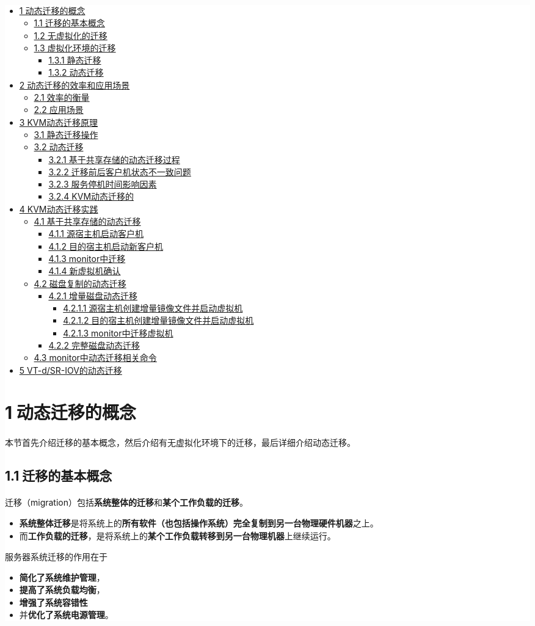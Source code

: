 




* [1 动态迁移的概念](#1-动态迁移的概念)
	* [1.1 迁移的基本概念](#11-迁移的基本概念)
	* [1.2 无虚拟化的迁移](#12-无虚拟化的迁移)
	* [1.3 虚拟化环境的迁移](#13-虚拟化环境的迁移)
		* [1.3.1 静态迁移](#131-静态迁移)
		* [1.3.2 动态迁移](#132-动态迁移)
* [2 动态迁移的效率和应用场景](#2-动态迁移的效率和应用场景)
	* [2.1 效率的衡量](#21-效率的衡量)
	* [2.2 应用场景](#22-应用场景)
* [3 KVM动态迁移原理](#3-kvm动态迁移原理)
	* [3.1 静态迁移操作](#31-静态迁移操作)
	* [3.2 动态迁移](#32-动态迁移)
		* [3.2.1 基于共享存储的动态迁移过程](#321-基于共享存储的动态迁移过程)
		* [3.2.2 迁移前后客户机状态不一致问题](#322-迁移前后客户机状态不一致问题)
		* [3.2.3 服务停机时间影响因素](#323-服务停机时间影响因素)
		* [3.2.4 KVM动态迁移的](#324-kvm动态迁移的)
* [4 KVM动态迁移实践](#4-kvm动态迁移实践)
	* [4.1 基于共享存储的动态迁移](#41-基于共享存储的动态迁移)
		* [4.1.1 源宿主机启动客户机](#411-源宿主机启动客户机)
		* [4.1.2 目的宿主机启动新客户机](#412-目的宿主机启动新客户机)
		* [4.1.3 monitor中迁移](#413-monitor中迁移)
		* [4.1.4 新虚拟机确认](#414-新虚拟机确认)
	* [4.2 磁盘复制的动态迁移](#42-磁盘复制的动态迁移)
		* [4.2.1 增量磁盘动态迁移](#421-增量磁盘动态迁移)
			* [4.2.1.1 源宿主机创建增量镜像文件并启动虚拟机](#4211-源宿主机创建增量镜像文件并启动虚拟机)
			* [4.2.1.2 目的宿主机创建增量镜像文件并启动虚拟机](#4212-目的宿主机创建增量镜像文件并启动虚拟机)
			* [4.2.1.3 monitor中迁移虚拟机](#4213-monitor中迁移虚拟机)
		* [4.2.2 完整磁盘动态迁移](#422-完整磁盘动态迁移)
	* [4.3 monitor中动态迁移相关命令](#43-monitor中动态迁移相关命令)
* [5 VT-d/SR-IOV的动态迁移](#5-vt-dsr-iov的动态迁移)



# 1 动态迁移的概念

本节首先介绍迁移的基本概念，然后介绍有无虚拟化环境下的迁移，最后详细介绍动态迁移。

## 1.1 迁移的基本概念

迁移（migration）包括**系统整体的迁移**和**某个工作负载的迁移**。

- **系统整体迁移**是将系统上的**所有软件（也包括操作系统）完全复制到另一台物理硬件机器**之上。
- 而**工作负载的迁移**，是将系统上的**某个工作负载转移到另一台物理机器**上继续运行。

服务器系统迁移的作用在于

- **简化了系统维护管理**，
- **提高了系统负载均衡**，
- **增强了系统容错性**
- 并**优化了系统电源管理**。
